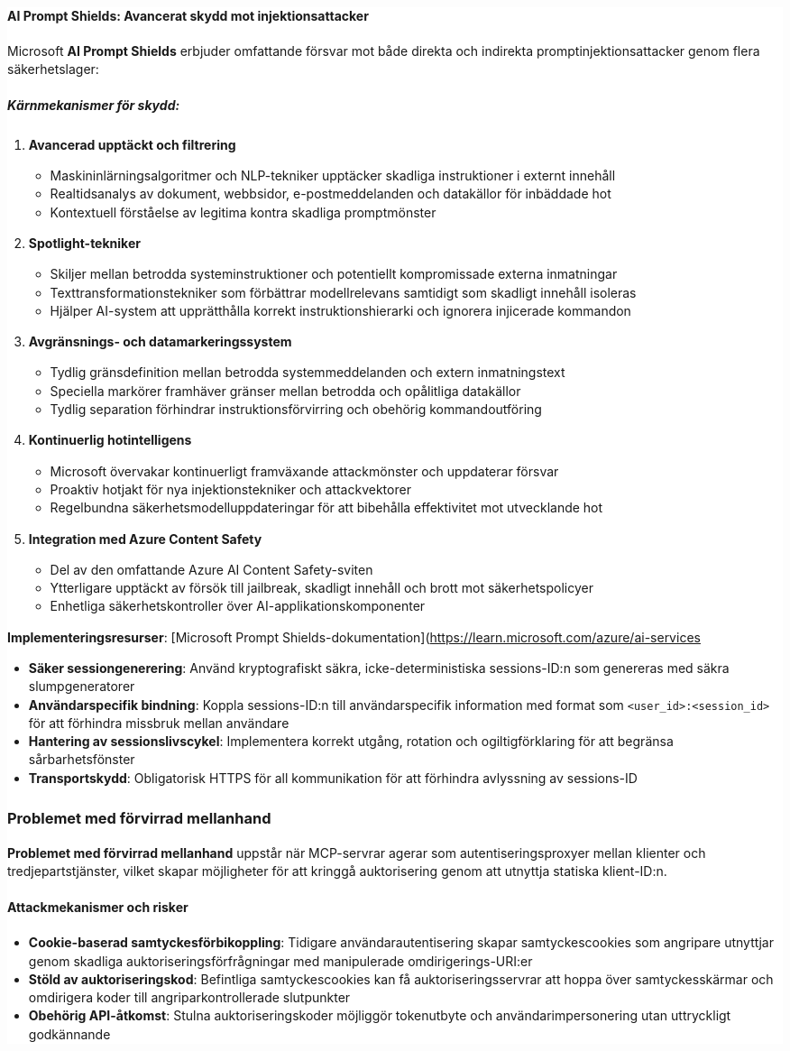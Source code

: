 #### **AI Prompt Shields: Avancerat skydd mot injektionsattacker**

Microsoft **AI Prompt Shields** erbjuder omfattande försvar mot både direkta och indirekta promptinjektionsattacker genom flera säkerhetslager:

##### **Kärnmekanismer för skydd:**

1. **Avancerad upptäckt och filtrering**
   - Maskininlärningsalgoritmer och NLP-tekniker upptäcker skadliga instruktioner i externt innehåll
   - Realtidsanalys av dokument, webbsidor, e-postmeddelanden och datakällor för inbäddade hot
   - Kontextuell förståelse av legitima kontra skadliga promptmönster

2. **Spotlight-tekniker**  
   - Skiljer mellan betrodda systeminstruktioner och potentiellt kompromissade externa inmatningar
   - Texttransformationstekniker som förbättrar modellrelevans samtidigt som skadligt innehåll isoleras
   - Hjälper AI-system att upprätthålla korrekt instruktionshierarki och ignorera injicerade kommandon

3. **Avgränsnings- och datamarkeringssystem**
   - Tydlig gränsdefinition mellan betrodda systemmeddelanden och extern inmatningstext
   - Speciella markörer framhäver gränser mellan betrodda och opålitliga datakällor
   - Tydlig separation förhindrar instruktionsförvirring och obehörig kommandoutföring

4. **Kontinuerlig hotintelligens**
   - Microsoft övervakar kontinuerligt framväxande attackmönster och uppdaterar försvar
   - Proaktiv hotjakt för nya injektionstekniker och attackvektorer
   - Regelbundna säkerhetsmodelluppdateringar för att bibehålla effektivitet mot utvecklande hot

5. **Integration med Azure Content Safety**
   - Del av den omfattande Azure AI Content Safety-sviten
   - Ytterligare upptäckt av försök till jailbreak, skadligt innehåll och brott mot säkerhetspolicyer
   - Enhetliga säkerhetskontroller över AI-applikationskomponenter

**Implementeringsresurser**: [Microsoft Prompt Shields-dokumentation](https://learn.microsoft.com/azure/ai-services
- **Säker sessiongenerering**: Använd kryptografiskt säkra, icke-deterministiska sessions-ID:n som genereras med säkra slumpgeneratorer  
- **Användarspecifik bindning**: Koppla sessions-ID:n till användarspecifik information med format som `<user_id>:<session_id>` för att förhindra missbruk mellan användare  
- **Hantering av sessionslivscykel**: Implementera korrekt utgång, rotation och ogiltigförklaring för att begränsa sårbarhetsfönster  
- **Transportskydd**: Obligatorisk HTTPS för all kommunikation för att förhindra avlyssning av sessions-ID  

### Problemet med förvirrad mellanhand

**Problemet med förvirrad mellanhand** uppstår när MCP-servrar agerar som autentiseringsproxyer mellan klienter och tredjepartstjänster, vilket skapar möjligheter för att kringgå auktorisering genom att utnyttja statiska klient-ID:n.

#### **Attackmekanismer och risker**

- **Cookie-baserad samtyckesförbikoppling**: Tidigare användarautentisering skapar samtyckescookies som angripare utnyttjar genom skadliga auktoriseringsförfrågningar med manipulerade omdirigerings-URI:er  
- **Stöld av auktoriseringskod**: Befintliga samtyckescookies kan få auktoriseringsservrar att hoppa över samtyckesskärmar och omdirigera koder till angriparkontrollerade slutpunkter  
- **Obehörig API-åtkomst**: Stulna auktoriseringskoder möjliggör tokenutbyte och användarimpersonering utan uttryckligt godkännande  
